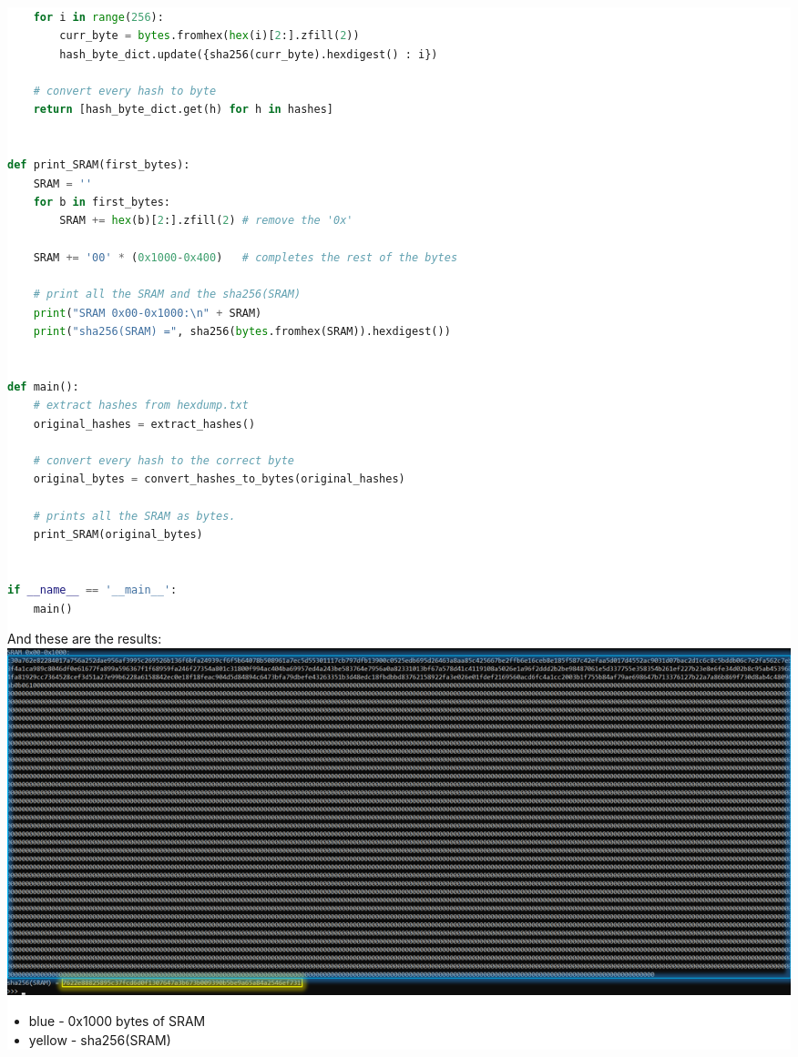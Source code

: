 ```python
    for i in range(256):
        curr_byte = bytes.fromhex(hex(i)[2:].zfill(2))
        hash_byte_dict.update({sha256(curr_byte).hexdigest() : i})
    
    # convert every hash to byte
    return [hash_byte_dict.get(h) for h in hashes] 
 

def print_SRAM(first_bytes):    
    SRAM = ''
    for b in first_bytes:
        SRAM += hex(b)[2:].zfill(2) # remove the '0x'
    
    SRAM += '00' * (0x1000-0x400)   # completes the rest of the bytes
    
    # print all the SRAM and the sha256(SRAM)
    print("SRAM 0x00-0x1000:\n" + SRAM)
    print("sha256(SRAM) =", sha256(bytes.fromhex(SRAM)).hexdigest())
 

def main():
    # extract hashes from hexdump.txt
    original_hashes = extract_hashes()
    
    # convert every hash to the correct byte
    original_bytes = convert_hashes_to_bytes(original_hashes)
    
    # prints all the SRAM as bytes.
    print_SRAM(original_bytes)
 

if __name__ == '__main__':
    main()
```

And these are the results:
<img src="./24.8.png"></img>
* blue - 0x1000 bytes of SRAM
* yellow - sha256(SRAM)
